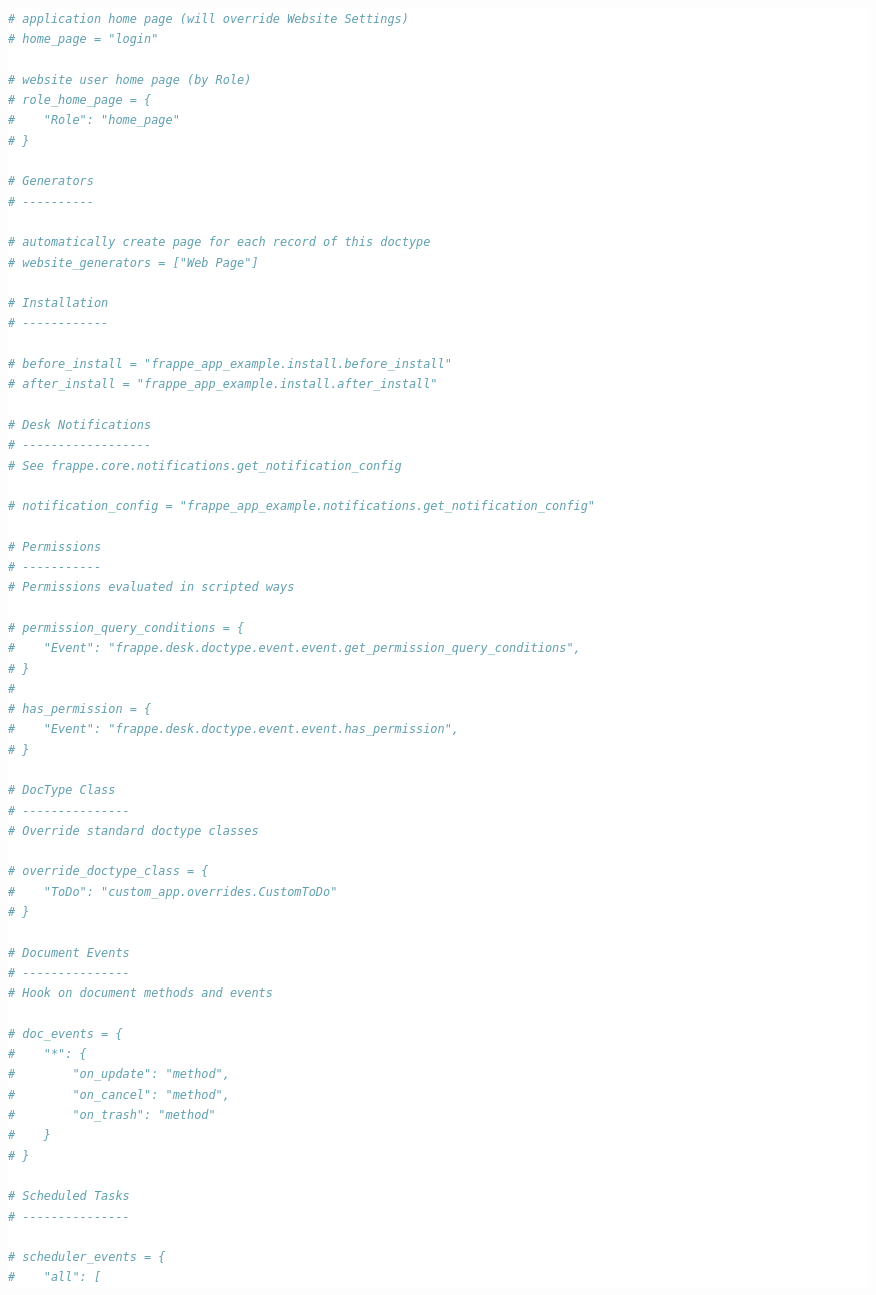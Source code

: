 ```json:frappe-app-example/frappe_app_example/hooks.py
# application home page (will override Website Settings)
# home_page = "login"

# website user home page (by Role)
# role_home_page = {
#    "Role": "home_page"
# }

# Generators
# ----------

# automatically create page for each record of this doctype
# website_generators = ["Web Page"]

# Installation
# ------------

# before_install = "frappe_app_example.install.before_install"
# after_install = "frappe_app_example.install.after_install"

# Desk Notifications
# ------------------
# See frappe.core.notifications.get_notification_config

# notification_config = "frappe_app_example.notifications.get_notification_config"

# Permissions
# -----------
# Permissions evaluated in scripted ways

# permission_query_conditions = {
#    "Event": "frappe.desk.doctype.event.event.get_permission_query_conditions",
# }
#
# has_permission = {
#    "Event": "frappe.desk.doctype.event.event.has_permission",
# }

# DocType Class
# ---------------
# Override standard doctype classes

# override_doctype_class = {
#    "ToDo": "custom_app.overrides.CustomToDo"
# }

# Document Events
# ---------------
# Hook on document methods and events

# doc_events = {
#    "*": {
#        "on_update": "method",
#        "on_cancel": "method",
#        "on_trash": "method"
#    }
# }

# Scheduled Tasks
# ---------------

# scheduler_events = {
#    "all": [
```